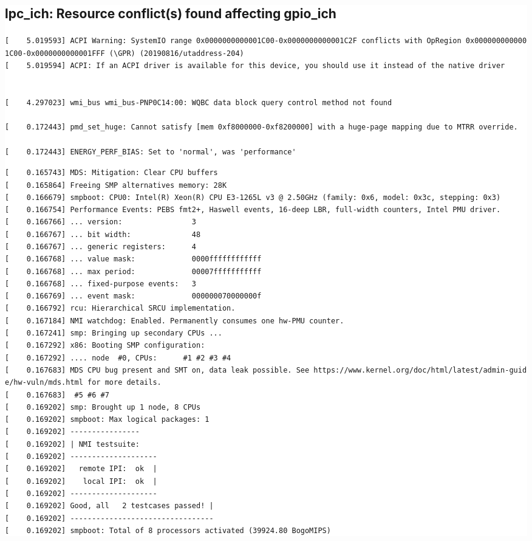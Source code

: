 ## lpc_ich: Resource conflict(s) found affecting gpio_ich


```
[    5.019593] ACPI Warning: SystemIO range 0x0000000000001C00-0x0000000000001C2F conflicts with OpRegion 0x0000000000001C00-0x0000000000001FFF (\GPR) (20190816/utaddress-204)
[    5.019594] ACPI: If an ACPI driver is available for this device, you should use it instead of the native driver


[    4.297023] wmi_bus wmi_bus-PNP0C14:00: WQBC data block query control method not found

[    0.172443] pmd_set_huge: Cannot satisfy [mem 0xf8000000-0xf8200000] with a huge-page mapping due to MTRR override.

[    0.172443] ENERGY_PERF_BIAS: Set to 'normal', was 'performance'
```


```
[    0.165743] MDS: Mitigation: Clear CPU buffers
[    0.165864] Freeing SMP alternatives memory: 28K
[    0.166679] smpboot: CPU0: Intel(R) Xeon(R) CPU E3-1265L v3 @ 2.50GHz (family: 0x6, model: 0x3c, stepping: 0x3)
[    0.166754] Performance Events: PEBS fmt2+, Haswell events, 16-deep LBR, full-width counters, Intel PMU driver.
[    0.166766] ... version:                3
[    0.166767] ... bit width:              48
[    0.166767] ... generic registers:      4
[    0.166768] ... value mask:             0000ffffffffffff
[    0.166768] ... max period:             00007fffffffffff
[    0.166768] ... fixed-purpose events:   3
[    0.166769] ... event mask:             000000070000000f
[    0.166792] rcu: Hierarchical SRCU implementation.
[    0.167184] NMI watchdog: Enabled. Permanently consumes one hw-PMU counter.
[    0.167241] smp: Bringing up secondary CPUs ...
[    0.167292] x86: Booting SMP configuration:
[    0.167292] .... node  #0, CPUs:      #1 #2 #3 #4
[    0.167683] MDS CPU bug present and SMT on, data leak possible. See https://www.kernel.org/doc/html/latest/admin-guide/hw-vuln/mds.html for more details.
[    0.167683]  #5 #6 #7
[    0.169202] smp: Brought up 1 node, 8 CPUs
[    0.169202] smpboot: Max logical packages: 1
[    0.169202] ----------------
[    0.169202] | NMI testsuite:
[    0.169202] --------------------
[    0.169202]   remote IPI:  ok  |
[    0.169202]    local IPI:  ok  |
[    0.169202] --------------------
[    0.169202] Good, all   2 testcases passed! |
[    0.169202] ---------------------------------
[    0.169202] smpboot: Total of 8 processors activated (39924.80 BogoMIPS)
```
